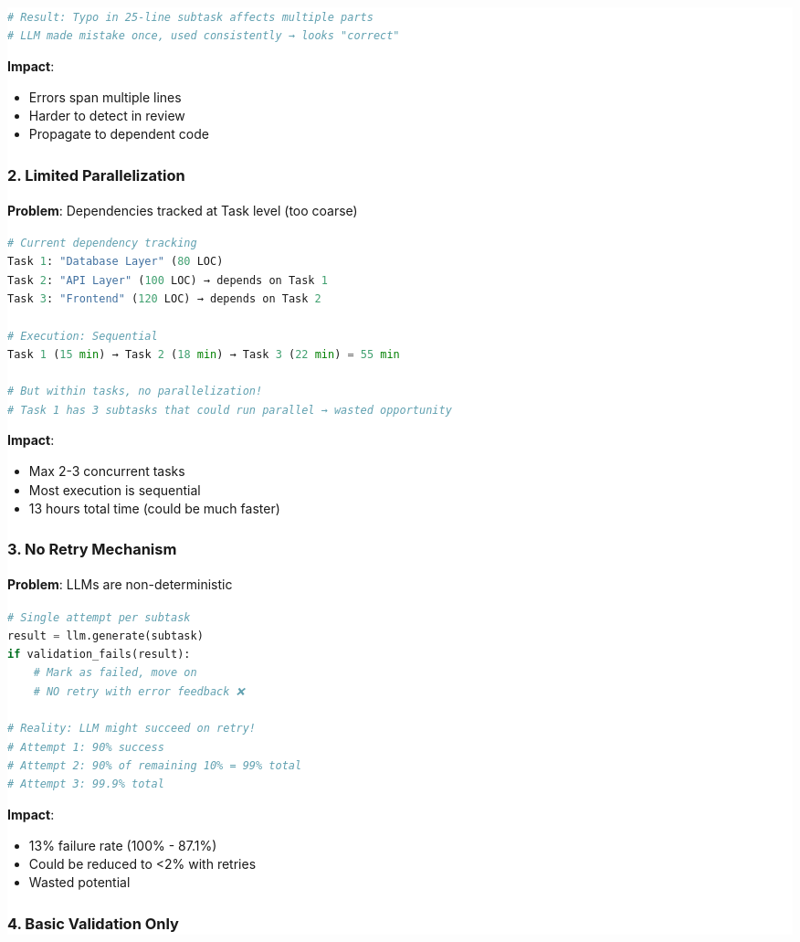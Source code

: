 ```python
# Result: Typo in 25-line subtask affects multiple parts
# LLM made mistake once, used consistently → looks "correct"
```

**Impact**:
- Errors span multiple lines
- Harder to detect in review
- Propagate to dependent code

### 2. Limited Parallelization

**Problem**: Dependencies tracked at Task level (too coarse)

```python
# Current dependency tracking
Task 1: "Database Layer" (80 LOC)
Task 2: "API Layer" (100 LOC) → depends on Task 1
Task 3: "Frontend" (120 LOC) → depends on Task 2

# Execution: Sequential
Task 1 (15 min) → Task 2 (18 min) → Task 3 (22 min) = 55 min

# But within tasks, no parallelization!
# Task 1 has 3 subtasks that could run parallel → wasted opportunity
```

**Impact**:
- Max 2-3 concurrent tasks
- Most execution is sequential
- 13 hours total time (could be much faster)

### 3. No Retry Mechanism

**Problem**: LLMs are non-deterministic

```python
# Single attempt per subtask
result = llm.generate(subtask)
if validation_fails(result):
    # Mark as failed, move on
    # NO retry with error feedback ❌

# Reality: LLM might succeed on retry!
# Attempt 1: 90% success
# Attempt 2: 90% of remaining 10% = 99% total
# Attempt 3: 99.9% total
```

**Impact**:
- 13% failure rate (100% - 87.1%)
- Could be reduced to <2% with retries
- Wasted potential

### 4. Basic Validation Only
